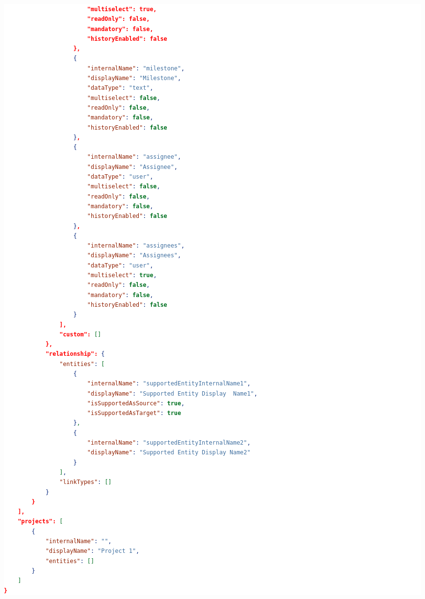 ```json
						"multiselect": true,
						"readOnly": false,
						"mandatory": false,
						"historyEnabled": false
					},
					{
						"internalName": "milestone",
						"displayName": "Milestone",
						"dataType": "text",
						"multiselect": false,
						"readOnly": false,
						"mandatory": false,
						"historyEnabled": false
					},
					{
						"internalName": "assignee",
						"displayName": "Assignee",
						"dataType": "user",
						"multiselect": false,
						"readOnly": false,
						"mandatory": false,
						"historyEnabled": false
					},
					{
						"internalName": "assignees",
						"displayName": "Assignees",
						"dataType": "user",
						"multiselect": true,
						"readOnly": false,
						"mandatory": false,
						"historyEnabled": false
					}
				],
				"custom": []
			},
			"relationship": {
				"entities": [
					{
						"internalName": "supportedEntityInternalName1",
						"displayName": "Supported Entity Display  Name1",
						"isSupportedAsSource": true,
						"isSupportedAsTarget": true
					},
					{
						"internalName": "supportedEntityInternalName2",
						"displayName": "Supported Entity Display Name2"
					}
				],
				"linkTypes": []
			}
		}
	],
	"projects": [
		{
			"internalName": "",
			"displayName": "Project 1",
			"entities": []
		}
	]
}
```
